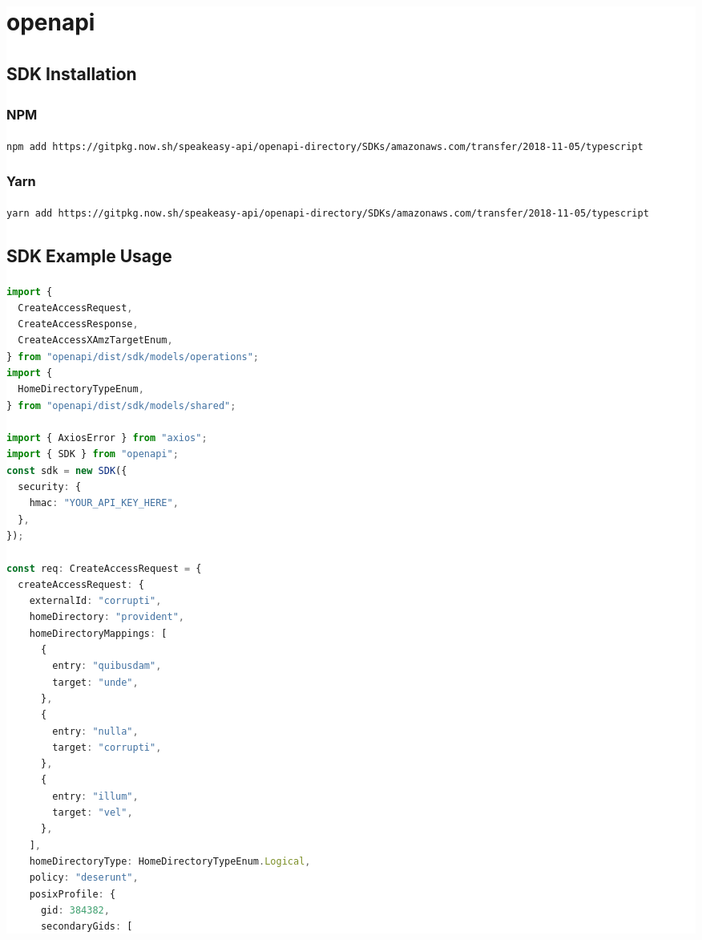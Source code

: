 # openapi


## SDK Installation

### NPM

```bash
npm add https://gitpkg.now.sh/speakeasy-api/openapi-directory/SDKs/amazonaws.com/transfer/2018-11-05/typescript
```

### Yarn

```bash
yarn add https://gitpkg.now.sh/speakeasy-api/openapi-directory/SDKs/amazonaws.com/transfer/2018-11-05/typescript
```


## SDK Example Usage

```typescript
import {
  CreateAccessRequest,
  CreateAccessResponse,
  CreateAccessXAmzTargetEnum,
} from "openapi/dist/sdk/models/operations";
import {
  HomeDirectoryTypeEnum,
} from "openapi/dist/sdk/models/shared";

import { AxiosError } from "axios";
import { SDK } from "openapi";
const sdk = new SDK({
  security: {
    hmac: "YOUR_API_KEY_HERE",
  },
});

const req: CreateAccessRequest = {
  createAccessRequest: {
    externalId: "corrupti",
    homeDirectory: "provident",
    homeDirectoryMappings: [
      {
        entry: "quibusdam",
        target: "unde",
      },
      {
        entry: "nulla",
        target: "corrupti",
      },
      {
        entry: "illum",
        target: "vel",
      },
    ],
    homeDirectoryType: HomeDirectoryTypeEnum.Logical,
    policy: "deserunt",
    posixProfile: {
      gid: 384382,
      secondaryGids: [
```